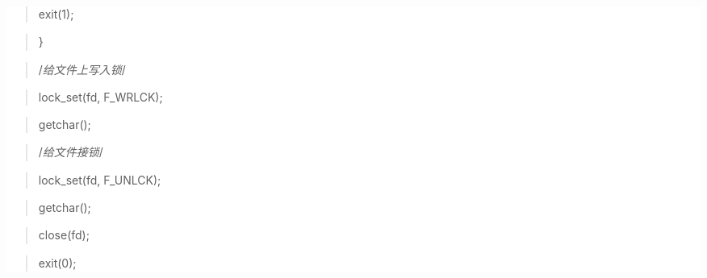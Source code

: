 >
>

> exit(1);
>

>
>

> }
>

>
>

> /*给文件上写入锁*/
>

>
>

> lock_set(fd, F_WRLCK);
>

>
>

> getchar();
>

>
>

> /*给文件接锁*/
>

>
>

> lock_set(fd, F_UNLCK);
>

>
>

> getchar();
>

>
>

> close(fd);
>

>
>

> exit(0);
>
